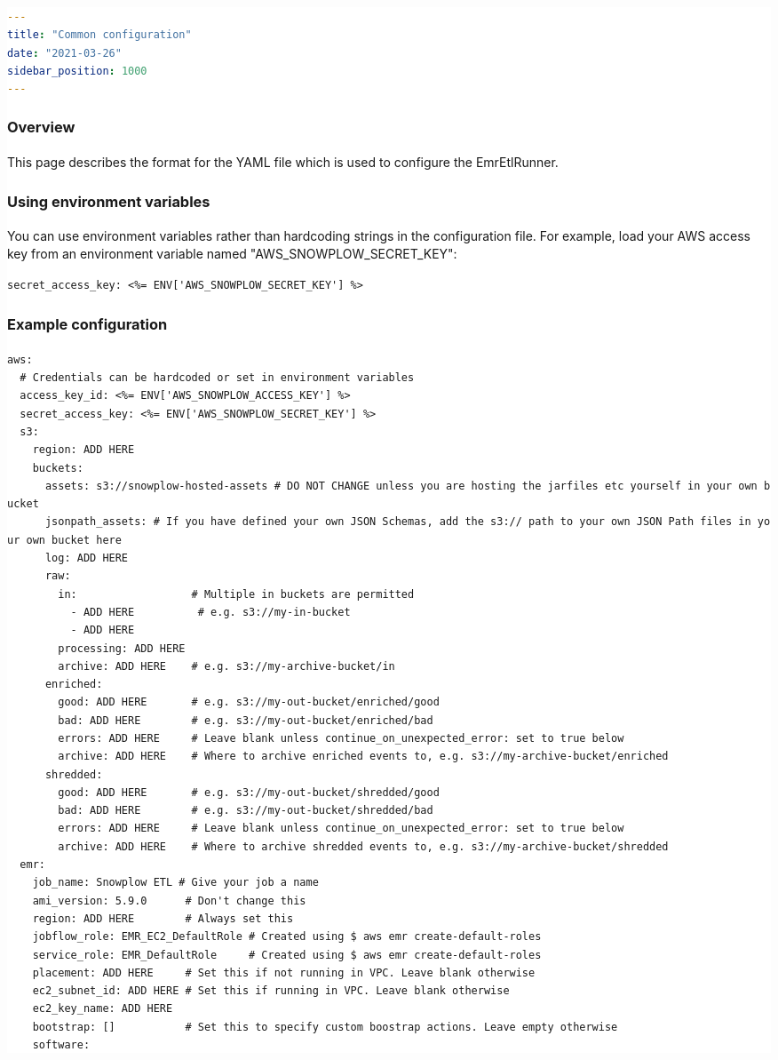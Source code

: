 ```yaml
---
title: "Common configuration"
date: "2021-03-26"
sidebar_position: 1000
---
```


### Overview

This page describes the format for the YAML file which is used to configure the EmrEtlRunner.

### Using environment variables

You can use environment variables rather than hardcoding strings in the configuration file. For example, load your AWS access key from an environment variable named "AWS_SNOWPLOW_SECRET_KEY":

```
secret_access_key: <%= ENV['AWS_SNOWPLOW_SECRET_KEY'] %>
```

### Example configuration

```
aws:
  # Credentials can be hardcoded or set in environment variables
  access_key_id: <%= ENV['AWS_SNOWPLOW_ACCESS_KEY'] %>
  secret_access_key: <%= ENV['AWS_SNOWPLOW_SECRET_KEY'] %>
  s3:
    region: ADD HERE
    buckets:
      assets: s3://snowplow-hosted-assets # DO NOT CHANGE unless you are hosting the jarfiles etc yourself in your own bucket
      jsonpath_assets: # If you have defined your own JSON Schemas, add the s3:// path to your own JSON Path files in your own bucket here
      log: ADD HERE
      raw:
        in:                  # Multiple in buckets are permitted
          - ADD HERE          # e.g. s3://my-in-bucket
          - ADD HERE
        processing: ADD HERE
        archive: ADD HERE    # e.g. s3://my-archive-bucket/in
      enriched:
        good: ADD HERE       # e.g. s3://my-out-bucket/enriched/good
        bad: ADD HERE        # e.g. s3://my-out-bucket/enriched/bad
        errors: ADD HERE     # Leave blank unless continue_on_unexpected_error: set to true below
        archive: ADD HERE    # Where to archive enriched events to, e.g. s3://my-archive-bucket/enriched
      shredded:
        good: ADD HERE       # e.g. s3://my-out-bucket/shredded/good
        bad: ADD HERE        # e.g. s3://my-out-bucket/shredded/bad
        errors: ADD HERE     # Leave blank unless continue_on_unexpected_error: set to true below
        archive: ADD HERE    # Where to archive shredded events to, e.g. s3://my-archive-bucket/shredded
  emr:
    job_name: Snowplow ETL # Give your job a name
    ami_version: 5.9.0      # Don't change this
    region: ADD HERE        # Always set this
    jobflow_role: EMR_EC2_DefaultRole # Created using $ aws emr create-default-roles
    service_role: EMR_DefaultRole     # Created using $ aws emr create-default-roles
    placement: ADD HERE     # Set this if not running in VPC. Leave blank otherwise
    ec2_subnet_id: ADD HERE # Set this if running in VPC. Leave blank otherwise
    ec2_key_name: ADD HERE
    bootstrap: []           # Set this to specify custom boostrap actions. Leave empty otherwise
    software:
```